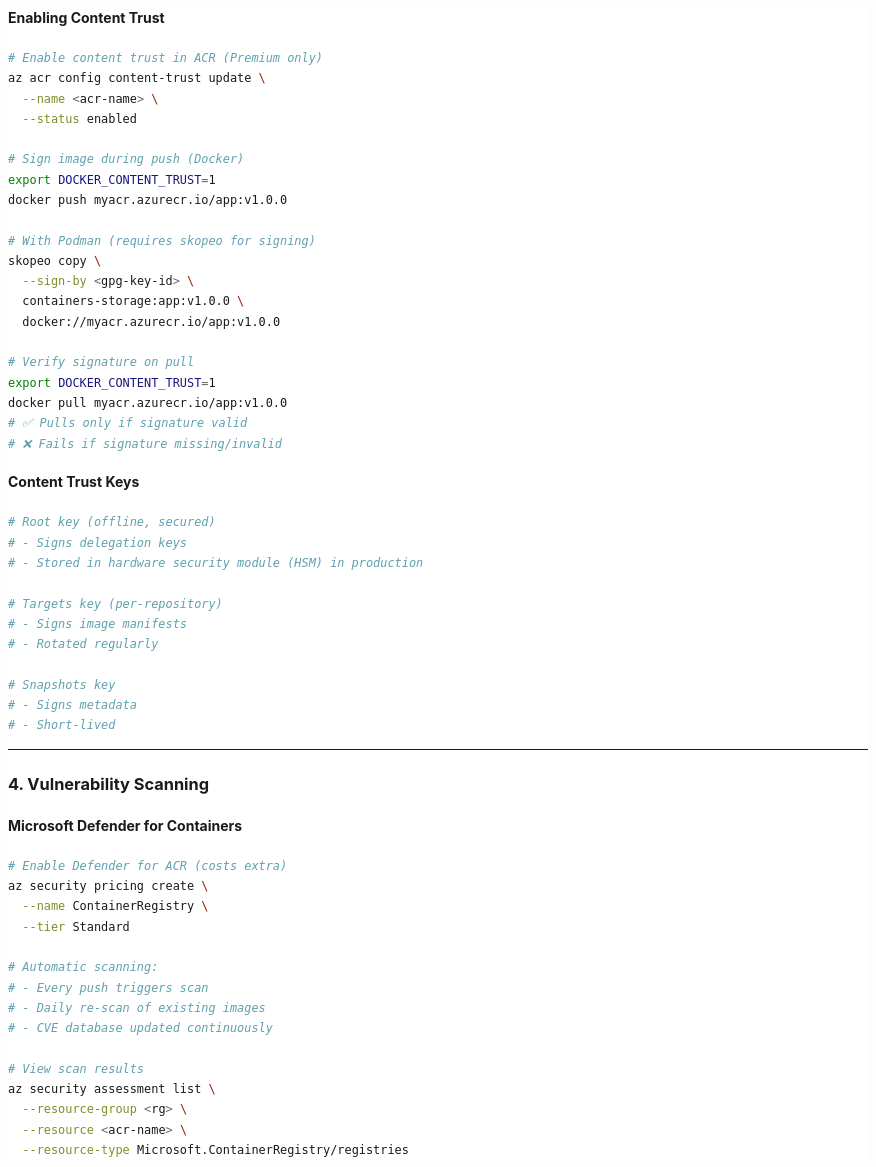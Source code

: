 #### **Enabling Content Trust**

```bash
# Enable content trust in ACR (Premium only)
az acr config content-trust update \
  --name <acr-name> \
  --status enabled

# Sign image during push (Docker)
export DOCKER_CONTENT_TRUST=1
docker push myacr.azurecr.io/app:v1.0.0

# With Podman (requires skopeo for signing)
skopeo copy \
  --sign-by <gpg-key-id> \
  containers-storage:app:v1.0.0 \
  docker://myacr.azurecr.io/app:v1.0.0

# Verify signature on pull
export DOCKER_CONTENT_TRUST=1
docker pull myacr.azurecr.io/app:v1.0.0
# ✅ Pulls only if signature valid
# ❌ Fails if signature missing/invalid
```

#### **Content Trust Keys**

```bash
# Root key (offline, secured)
# - Signs delegation keys
# - Stored in hardware security module (HSM) in production

# Targets key (per-repository)
# - Signs image manifests
# - Rotated regularly

# Snapshots key
# - Signs metadata
# - Short-lived
```

---

### **4. Vulnerability Scanning**

#### **Microsoft Defender for Containers**

```bash
# Enable Defender for ACR (costs extra)
az security pricing create \
  --name ContainerRegistry \
  --tier Standard

# Automatic scanning:
# - Every push triggers scan
# - Daily re-scan of existing images
# - CVE database updated continuously

# View scan results
az security assessment list \
  --resource-group <rg> \
  --resource <acr-name> \
  --resource-type Microsoft.ContainerRegistry/registries
```
